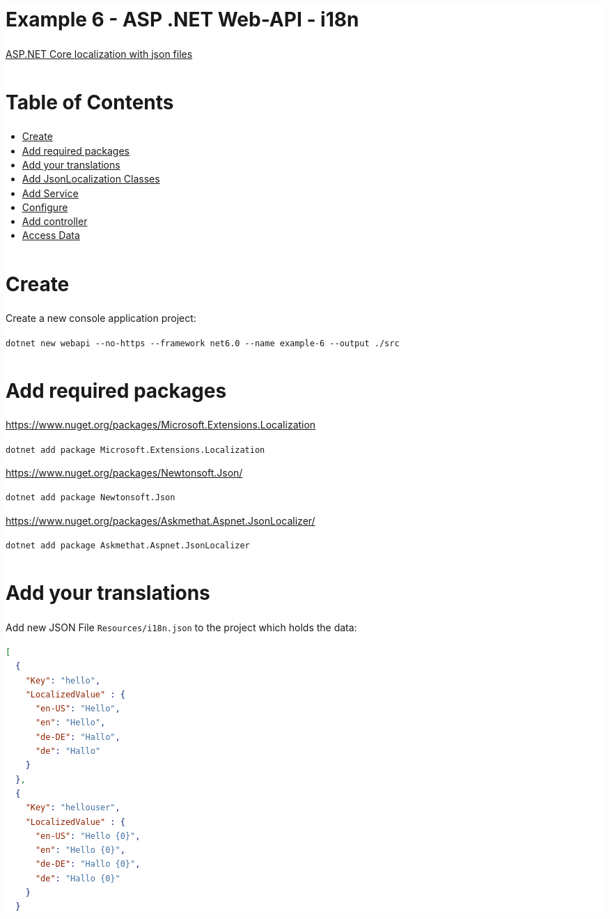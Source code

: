 # Example 6 - ASP .NET Web-API - i18n

[ASP.NET Core localization with json files](https://stackoverflow.com/a/44782669)

# Table of Contents

* [Create](#create)
* [Add required packages](#add-required-packages)
* [Add your translations](#add-your-translations)
* [Add JsonLocalization Classes](#add-jsonlocalization-classes)
* [Add Service](#add-service)
* [Configure](#configure)
* [Add controller](#add-controller)
* [Access Data](#access-data)

# Create

Create a new console application project:
~~~
dotnet new webapi --no-https --framework net6.0 --name example-6 --output ./src
~~~

# Add required packages

https://www.nuget.org/packages/Microsoft.Extensions.Localization
~~~
dotnet add package Microsoft.Extensions.Localization
~~~

https://www.nuget.org/packages/Newtonsoft.Json/
~~~
dotnet add package Newtonsoft.Json
~~~

https://www.nuget.org/packages/Askmethat.Aspnet.JsonLocalizer/
~~~
dotnet add package Askmethat.Aspnet.JsonLocalizer
~~~

# Add your translations

Add new JSON File `Resources/i18n.json` to the project which holds the data:
~~~json
[
  {
    "Key": "hello",
    "LocalizedValue" : {
      "en-US": "Hello",
      "en": "Hello",
      "de-DE": "Hallo",
      "de": "Hallo"
    }
  },
  {
    "Key": "hellouser",
    "LocalizedValue" : {
      "en-US": "Hello {0}",
      "en": "Hello {0}",
      "de-DE": "Hallo {0}",
      "de": "Hallo {0}"
    }
  }
~~~